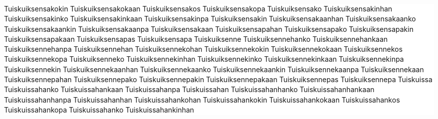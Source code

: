 Tuiskuiksensakokin
Tuiskuiksensakokaan
Tuiskuiksensakos
Tuiskuiksensakopa
Tuiskuiksensako
Tuiskuiksensakinhan
Tuiskuiksensakinko
Tuiskuiksensakinkaan
Tuiskuiksensakinpa
Tuiskuiksensakin
Tuiskuiksensakaanhan
Tuiskuiksensakaanko
Tuiskuiksensakaankin
Tuiskuiksensakaanpa
Tuiskuiksensakaan
Tuiskuiksensapahan
Tuiskuiksensapako
Tuiskuiksensapakin
Tuiskuiksensapakaan
Tuiskuiksensapas
Tuiskuiksensapa
Tuiskuiksenne
Tuiskuiksennehanko
Tuiskuiksennehankaan
Tuiskuiksennehanpa
Tuiskuiksennehan
Tuiskuiksennekohan
Tuiskuiksennekokin
Tuiskuiksennekokaan
Tuiskuiksennekos
Tuiskuiksennekopa
Tuiskuiksenneko
Tuiskuiksennekinhan
Tuiskuiksennekinko
Tuiskuiksennekinkaan
Tuiskuiksennekinpa
Tuiskuiksennekin
Tuiskuiksennekaanhan
Tuiskuiksennekaanko
Tuiskuiksennekaankin
Tuiskuiksennekaanpa
Tuiskuiksennekaan
Tuiskuiksennepahan
Tuiskuiksennepako
Tuiskuiksennepakin
Tuiskuiksennepakaan
Tuiskuiksennepas
Tuiskuiksennepa
Tuiskuissa
Tuiskuissahanko
Tuiskuissahankaan
Tuiskuissahanpa
Tuiskuissahan
Tuiskuissahanhanko
Tuiskuissahanhankaan
Tuiskuissahanhanpa
Tuiskuissahanhan
Tuiskuissahankohan
Tuiskuissahankokin
Tuiskuissahankokaan
Tuiskuissahankos
Tuiskuissahankopa
Tuiskuissahanko
Tuiskuissahankinhan